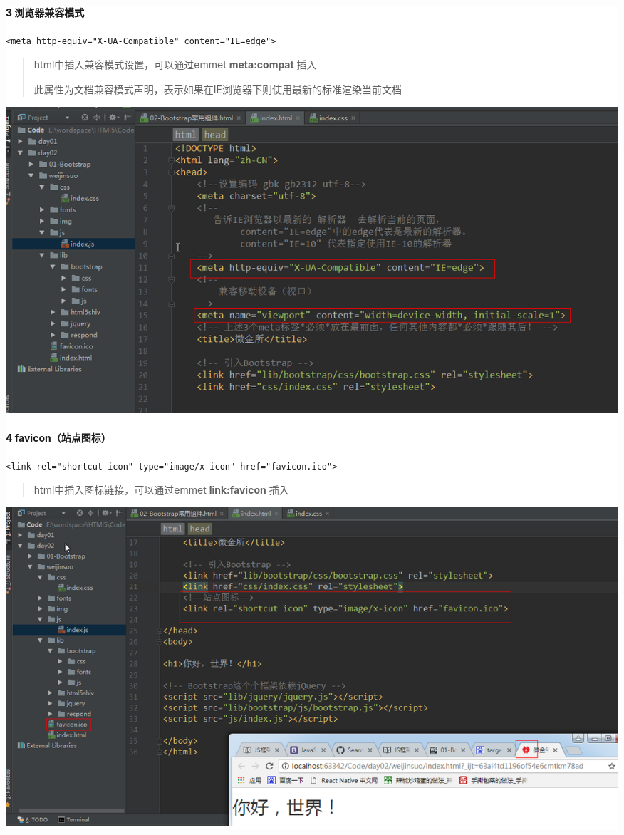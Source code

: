 #### 3 浏览器兼容模式

```
<meta http-equiv="X-UA-Compatible" content="IE=edge">
```

> html中插入兼容模式设置，可以通过emmet __meta:compat__ 插入
>
> 此属性为文档兼容模式声明，表示如果在IE浏览器下则使用最新的标准渲染当前文档

![](5.png)

#### 4 favicon（站点图标）

```
<link rel="shortcut icon" type="image/x-icon" href="favicon.ico">
```

> html中插入图标链接，可以通过emmet __link:favicon__ 插入

![](6.png)
